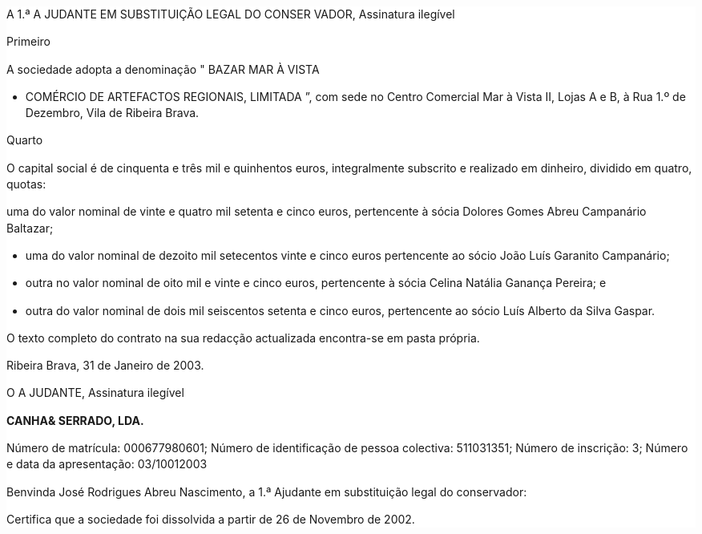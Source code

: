 
A 1.ª A JUDANTE EM SUBSTITUIÇÃO LEGAL DO CONSER  VADOR, Assinatura ilegível


Primeiro


A sociedade adopta a denominação " BAZAR MAR À VISTA

- COMÉRCIO DE ARTEFACTOS REGIONAIS, LIMITADA ”, com
sede no Centro Comercial Mar à Vista II, Lojas A e B, à Rua
1.º de Dezembro, Vila de Ribeira Brava.


Quarto


O capital social é de cinquenta e três mil e quinhentos
euros, integralmente subscrito e realizado em dinheiro,
dividido em quatro, quotas:

  uma do valor nominal de vinte e quatro mil setenta e
cinco euros, pertencente à sócia Dolores Gomes
Abreu Campanário Baltazar;
  - uma do valor nominal de dezoito mil setecentos
vinte e cinco euros pertencente ao sócio João Luís
Garanito Campanário;
  - outra no valor nominal de oito mil e vinte e cinco
euros, pertencente à sócia Celina Natália Ganança
Pereira; e



  - outra do valor nominal de dois mil seiscentos setenta
e cinco euros, pertencente ao sócio Luís Alberto da
Silva Gaspar.


O texto completo do contrato na sua redacção actualizada
encontra-se em pasta própria.


Ribeira Brava, 31 de Janeiro de 2003.


O A JUDANTE, Assinatura ilegível


**CANHA& SERRADO, LDA.**


Número de matrícula: 000677980601;
Número de identificação de pessoa colectiva: 511031351;
Número de inscrição: 3;
Número e data da apresentação: 03/10012003


Benvinda José Rodrigues Abreu Nascimento, a 1.ª
Ajudante em substituição legal do conservador:


Certifica que a sociedade foi dissolvida a partir de 26 de
Novembro de 2002.
